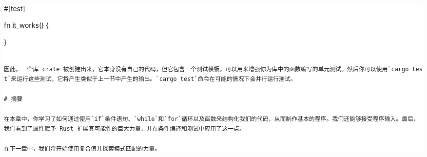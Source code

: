 #[test]

fn it_works() {

}

```

因此，一个库 crate 被创建出来，它本身没有自己的代码，但它包含一个测试模板，可以用来增强你为库中的函数编写的单元测试。然后你可以使用`cargo test`来运行这些测试，它将产生类似于上一节中产生的输出。`cargo test`命令在可能的情况下会并行运行测试。

# 摘要

在本章中，你学习了如何通过使用`if`条件语句、`while`和`for`循环以及函数来结构化我们的代码，从而制作基本的程序。我们还能够接受程序输入。最后，我们看到了属性赋予 Rust 扩展其可能性的巨大力量，并在条件编译和测试中应用了这一点。

在下一章中，我们将开始使用复合值并探索模式匹配的力量。
